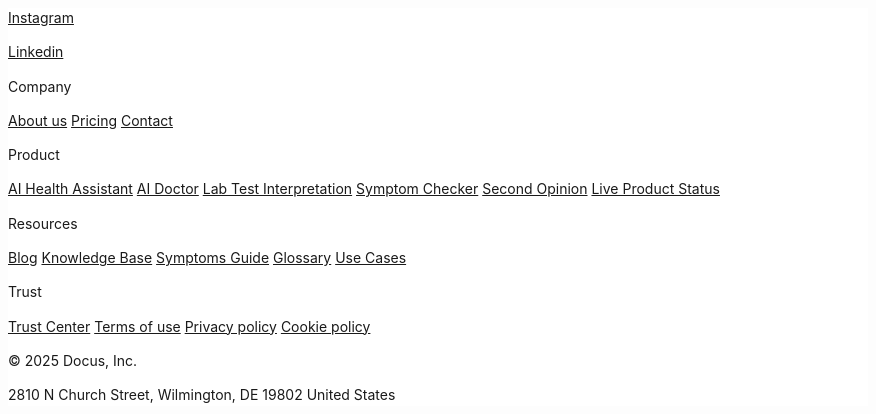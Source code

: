 [Instagram](https://www.instagram.com/docus.ai/)

[Linkedin](https://www.linkedin.com/company/docusai/)

Company

[About us](https://docus.ai/about-us) [Pricing](https://docus.ai/pricing) [Contact](https://docus.ai/contact)

Product

[AI Health Assistant](https://docus.ai/ai-health-assistant) [AI Doctor](https://docus.ai/ai-doctor) [Lab Test Interpretation](https://docus.ai/lab-test-interpretation) [Symptom Checker](https://docus.ai/symptom-checker) [Second Opinion](https://docus.ai/second-opinion) [Live Product Status](https://docus.statuspage.io/)

Resources

[Blog](https://docus.ai/blog) [Knowledge Base](https://docus.ai/knowledge-base) [Symptoms Guide](https://docus.ai/symptoms-guide) [Glossary](https://docus.ai/glossary) [Use Cases](https://docus.ai/use-cases)

Trust

[Trust Center](https://trust.docus.ai/) [Terms of use](https://docus.ai/terms-of-use) [Privacy policy](https://docus.ai/privacy-policy) [Cookie policy](https://docus.ai/cookie-policy)

© 2025 Docus, Inc.

2810 N Church Street, Wilmington, DE 19802 United States